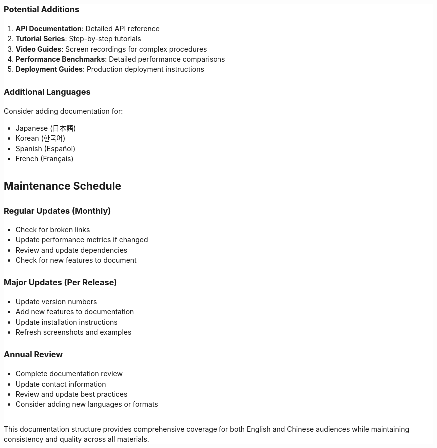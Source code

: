 ### Potential Additions
1. **API Documentation**: Detailed API reference
2. **Tutorial Series**: Step-by-step tutorials
3. **Video Guides**: Screen recordings for complex procedures
4. **Performance Benchmarks**: Detailed performance comparisons
5. **Deployment Guides**: Production deployment instructions

### Additional Languages
Consider adding documentation for:
- Japanese (日本語)
- Korean (한국어)
- Spanish (Español)
- French (Français)

## Maintenance Schedule

### Regular Updates (Monthly)
- Check for broken links
- Update performance metrics if changed
- Review and update dependencies
- Check for new features to document

### Major Updates (Per Release)
- Update version numbers
- Add new features to documentation
- Update installation instructions
- Refresh screenshots and examples

### Annual Review
- Complete documentation review
- Update contact information
- Review and update best practices
- Consider adding new languages or formats

---

This documentation structure provides comprehensive coverage for both English and Chinese audiences while maintaining consistency and quality across all materials.
